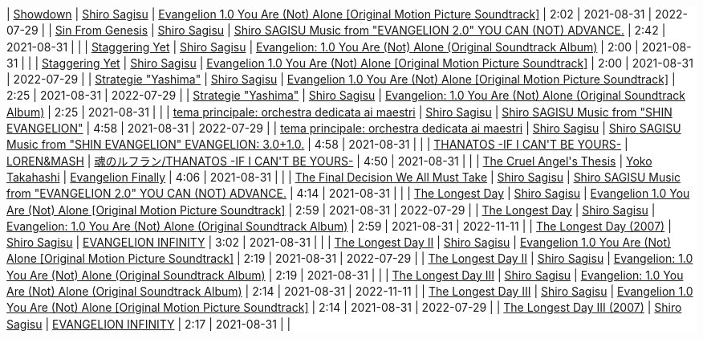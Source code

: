 | [Showdown](https://open.spotify.com/track/40P22AbktoXnMYLvd8oDxS) | [Shiro Sagisu](https://open.spotify.com/artist/5k3NfhEeZHpouIGDpjKOPo) | [Evangelion 1.0 You Are \(Not\) Alone \[Original Motion Picture Soundtrack\]](https://open.spotify.com/album/5WWS46L1THvHDNCZpVVFJh) | 2:02 | 2021-08-31 | 2022-07-29 |
| [Sin From Genesis](https://open.spotify.com/track/5OOBhnAuTm5xI1mS0nwI8P) | [Shiro Sagisu](https://open.spotify.com/artist/5k3NfhEeZHpouIGDpjKOPo) | [Shiro SAGISU Music from "EVANGELION 2.0" YOU CAN \(NOT\) ADVANCE.](https://open.spotify.com/album/1Etq7R0V6TLzRfUXOPwAwc) | 2:42 | 2021-08-31 |  |
| [Staggering Yet](https://open.spotify.com/track/58rLeLjuqjpM3nvFTqypvZ) | [Shiro Sagisu](https://open.spotify.com/artist/5k3NfhEeZHpouIGDpjKOPo) | [Evangelion: 1.0 You Are \(Not\) Alone \(Original Soundtrack Album\)](https://open.spotify.com/album/32A2KzzXniYR82EbtmGINq) | 2:00 | 2021-08-31 |  |
| [Staggering Yet](https://open.spotify.com/track/7bSiiOGbwuJU9HwHep2HeQ) | [Shiro Sagisu](https://open.spotify.com/artist/5k3NfhEeZHpouIGDpjKOPo) | [Evangelion 1.0 You Are \(Not\) Alone \[Original Motion Picture Soundtrack\]](https://open.spotify.com/album/5WWS46L1THvHDNCZpVVFJh) | 2:00 | 2021-08-31 | 2022-07-29 |
| [Strategie "Yashima"](https://open.spotify.com/track/5cL2HmDP7UdBp2wGM1CnCL) | [Shiro Sagisu](https://open.spotify.com/artist/5k3NfhEeZHpouIGDpjKOPo) | [Evangelion 1.0 You Are \(Not\) Alone \[Original Motion Picture Soundtrack\]](https://open.spotify.com/album/5WWS46L1THvHDNCZpVVFJh) | 2:25 | 2021-08-31 | 2022-07-29 |
| [Strategie "Yashima"](https://open.spotify.com/track/72C0QGw41D3nU0nFAKIQ52) | [Shiro Sagisu](https://open.spotify.com/artist/5k3NfhEeZHpouIGDpjKOPo) | [Evangelion: 1.0 You Are \(Not\) Alone \(Original Soundtrack Album\)](https://open.spotify.com/album/32A2KzzXniYR82EbtmGINq) | 2:25 | 2021-08-31 |  |
| [tema principale: orchestra dedicata ai maestri](https://open.spotify.com/track/13ztCnD3PffKaQca5zprGT) | [Shiro Sagisu](https://open.spotify.com/artist/5k3NfhEeZHpouIGDpjKOPo) | [Shiro SAGISU Music from "SHIN EVANGELION"](https://open.spotify.com/album/6TkXOnmDsPk0Z1ALvzChfG) | 4:58 | 2021-08-31 | 2022-07-29 |
| [tema principale: orchestra dedicata ai maestri](https://open.spotify.com/track/2BDGENnWVU3kAvXkEzMvcr) | [Shiro Sagisu](https://open.spotify.com/artist/5k3NfhEeZHpouIGDpjKOPo) | [Shiro SAGISU Music from "SHIN EVANGELION" EVANGELION: 3.0+1.0.](https://open.spotify.com/album/6IHkLv8IiMBV9hlfin14ok) | 4:58 | 2021-08-31 |  |
| [THANATOS \-IF I CAN'T BE YOURS\-](https://open.spotify.com/track/1yoLVeLcgVzPUB4b4gd01R) | [LOREN&MASH](https://open.spotify.com/artist/4z5h4q18iemiP694wTaPDb) | [魂のルフラン/THANATOS \-IF I CAN'T BE YOURS\-](https://open.spotify.com/album/69UM5insSJZYJr69OuHyP2) | 4:50 | 2021-08-31 |  |
| [The Cruel Angel's Thesis](https://open.spotify.com/track/1QFPI3slA71XOdiBV5qti1) | [Yoko Takahashi](https://open.spotify.com/artist/2RSmBT9gH02j53dMSw982t) | [Evangelion Finally](https://open.spotify.com/album/3MRZ3T8TutKAlQK0d7mqho) | 4:06 | 2021-08-31 |  |
| [The Final Decision We All Must Take](https://open.spotify.com/track/1Z6LeTVmSTlSdrM1N7a2Aa) | [Shiro Sagisu](https://open.spotify.com/artist/5k3NfhEeZHpouIGDpjKOPo) | [Shiro SAGISU Music from "EVANGELION 2.0" YOU CAN \(NOT\) ADVANCE.](https://open.spotify.com/album/1Etq7R0V6TLzRfUXOPwAwc) | 4:14 | 2021-08-31 |  |
| [The Longest Day](https://open.spotify.com/track/0se17WEMwh4agIweLeVgd2) | [Shiro Sagisu](https://open.spotify.com/artist/5k3NfhEeZHpouIGDpjKOPo) | [Evangelion 1.0 You Are \(Not\) Alone \[Original Motion Picture Soundtrack\]](https://open.spotify.com/album/5WWS46L1THvHDNCZpVVFJh) | 2:59 | 2021-08-31 | 2022-07-29 |
| [The Longest Day](https://open.spotify.com/track/36c0my8EA4SbXHRGnIba1V) | [Shiro Sagisu](https://open.spotify.com/artist/5k3NfhEeZHpouIGDpjKOPo) | [Evangelion: 1.0 You Are \(Not\) Alone \(Original Soundtrack Album\)](https://open.spotify.com/album/32A2KzzXniYR82EbtmGINq) | 2:59 | 2021-08-31 | 2022-11-11 |
| [The Longest Day \(2007\)](https://open.spotify.com/track/52d65X91zewSIKXpHzMWPe) | [Shiro Sagisu](https://open.spotify.com/artist/5k3NfhEeZHpouIGDpjKOPo) | [EVANGELION INFINITY](https://open.spotify.com/album/4ljzknLJLgvVsjhAAUGgMG) | 3:02 | 2021-08-31 |  |
| [The Longest Day II](https://open.spotify.com/track/4YwNfht6IQJrdSgGKgA07C) | [Shiro Sagisu](https://open.spotify.com/artist/5k3NfhEeZHpouIGDpjKOPo) | [Evangelion 1.0 You Are \(Not\) Alone \[Original Motion Picture Soundtrack\]](https://open.spotify.com/album/5WWS46L1THvHDNCZpVVFJh) | 2:19 | 2021-08-31 | 2022-07-29 |
| [The Longest Day II](https://open.spotify.com/track/7CZY2zF6nEYfaCfAREjyRz) | [Shiro Sagisu](https://open.spotify.com/artist/5k3NfhEeZHpouIGDpjKOPo) | [Evangelion: 1.0 You Are \(Not\) Alone \(Original Soundtrack Album\)](https://open.spotify.com/album/32A2KzzXniYR82EbtmGINq) | 2:19 | 2021-08-31 |  |
| [The Longest Day III](https://open.spotify.com/track/0Qeos4TB08abRgIV7MLDeS) | [Shiro Sagisu](https://open.spotify.com/artist/5k3NfhEeZHpouIGDpjKOPo) | [Evangelion: 1.0 You Are \(Not\) Alone \(Original Soundtrack Album\)](https://open.spotify.com/album/32A2KzzXniYR82EbtmGINq) | 2:14 | 2021-08-31 | 2022-11-11 |
| [The Longest Day III](https://open.spotify.com/track/5BrmivgBJ3Tw9P2YrEAIEL) | [Shiro Sagisu](https://open.spotify.com/artist/5k3NfhEeZHpouIGDpjKOPo) | [Evangelion 1.0 You Are \(Not\) Alone \[Original Motion Picture Soundtrack\]](https://open.spotify.com/album/5WWS46L1THvHDNCZpVVFJh) | 2:14 | 2021-08-31 | 2022-07-29 |
| [The Longest Day III \(2007\)](https://open.spotify.com/track/6Xm8d9HBP92vjnqUNQofrg) | [Shiro Sagisu](https://open.spotify.com/artist/5k3NfhEeZHpouIGDpjKOPo) | [EVANGELION INFINITY](https://open.spotify.com/album/4ljzknLJLgvVsjhAAUGgMG) | 2:17 | 2021-08-31 |  |